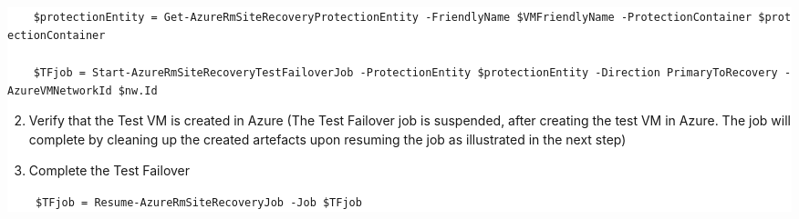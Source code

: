         $protectionEntity = Get-AzureRmSiteRecoveryProtectionEntity -FriendlyName $VMFriendlyName -ProtectionContainer $protectionContainer

        $TFjob = Start-AzureRmSiteRecoveryTestFailoverJob -ProtectionEntity $protectionEntity -Direction PrimaryToRecovery -AzureVMNetworkId $nw.Id

2. Verify that the Test VM is created in Azure (The Test Failover job is suspended, after creating the test VM in Azure. The job will complete by cleaning up the created artefacts upon resuming the job as illustrated in the next step)

3. Complete the Test Failover

        $TFjob = Resume-AzureRmSiteRecoveryJob -Job $TFjob
